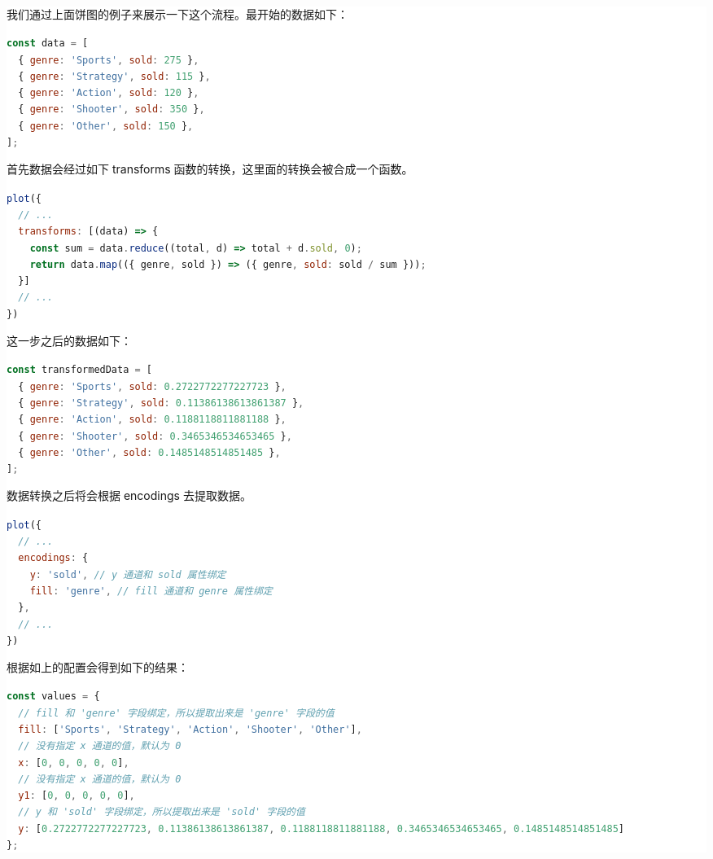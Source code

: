 我们通过上面饼图的例子来展示一下这个流程。最开始的数据如下：

```javascript
const data = [
  { genre: 'Sports', sold: 275 },
  { genre: 'Strategy', sold: 115 },
  { genre: 'Action', sold: 120 },
  { genre: 'Shooter', sold: 350 },
  { genre: 'Other', sold: 150 },
];
```

首先数据会经过如下 transforms 函数的转换，这里面的转换会被合成一个函数。

```javascript
plot({
  // ...
  transforms: [(data) => {
    const sum = data.reduce((total, d) => total + d.sold, 0);
    return data.map(({ genre, sold }) => ({ genre, sold: sold / sum }));
  }]
  // ...
})
```

这一步之后的数据如下：

```javascript
const transformedData = [
  { genre: 'Sports', sold: 0.2722772277227723 },
  { genre: 'Strategy', sold: 0.11386138613861387 },
  { genre: 'Action', sold: 0.1188118811881188 },
  { genre: 'Shooter', sold: 0.3465346534653465 },
  { genre: 'Other', sold: 0.1485148514851485 },
];
```

数据转换之后将会根据 encodings 去提取数据。

```javascript
plot({
  // ...
  encodings: {
    y: 'sold', // y 通道和 sold 属性绑定
    fill: 'genre', // fill 通道和 genre 属性绑定
  },
  // ...
})
```

根据如上的配置会得到如下的结果：

```javascript
const values = {
  // fill 和 'genre' 字段绑定，所以提取出来是 'genre' 字段的值
  fill: ['Sports', 'Strategy', 'Action', 'Shooter', 'Other'],
  // 没有指定 x 通道的值，默认为 0
  x: [0, 0, 0, 0, 0],
  // 没有指定 x 通道的值，默认为 0
  y1: [0, 0, 0, 0, 0],
  // y 和 'sold' 字段绑定，所以提取出来是 'sold' 字段的值
  y: [0.2722772277227723, 0.11386138613861387, 0.1188118811881188, 0.3465346534653465, 0.1485148514851485]
};
```
